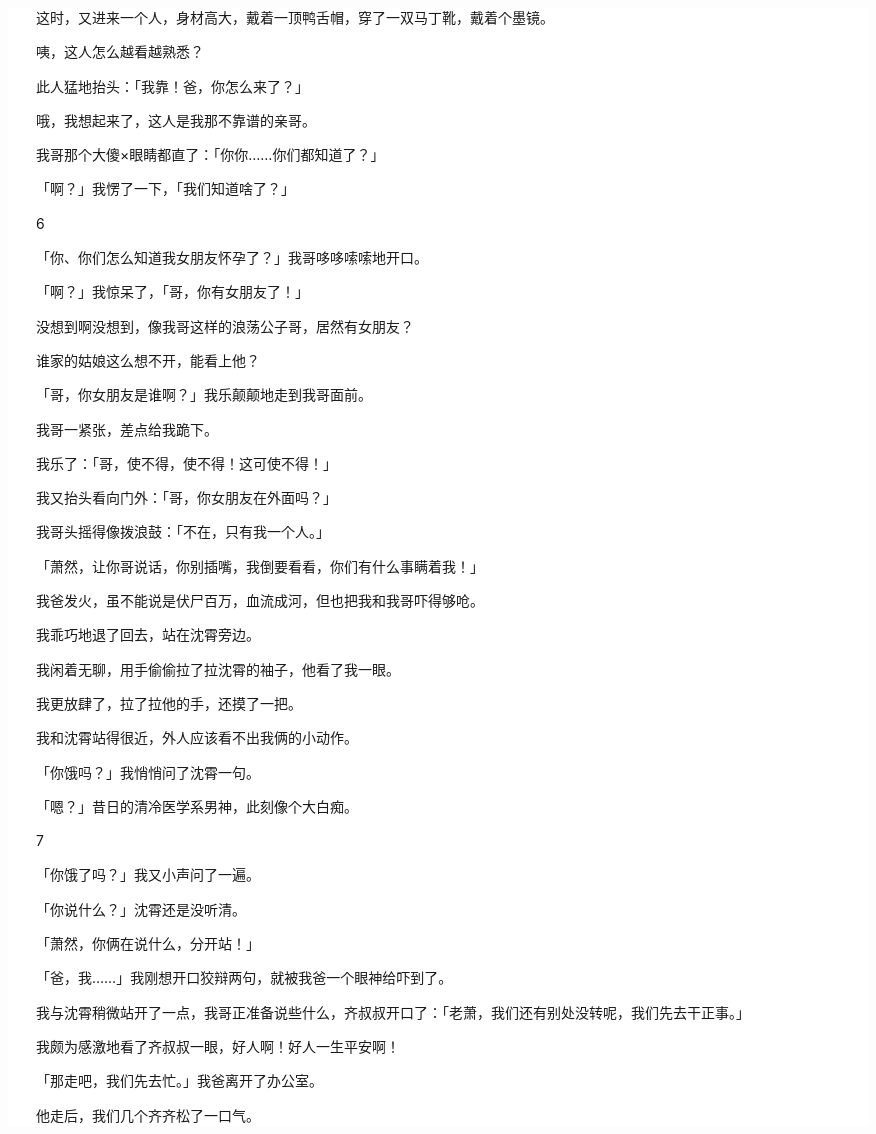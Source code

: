 &emsp;&emsp;这时，又进来一个人，身材高大，戴着一顶鸭舌帽，穿了一双马丁靴，戴着个墨镜。  
  
&emsp;&emsp;咦，这人怎么越看越熟悉？  
  
&emsp;&emsp;此人猛地抬头：「我靠！爸，你怎么来了？」  
  
&emsp;&emsp;哦，我想起来了，这人是我那不靠谱的亲哥。  
  
&emsp;&emsp;我哥那个大傻×眼睛都直了：「你你……你们都知道了？」  
  
&emsp;&emsp;「啊？」我愣了一下，「我们知道啥了？」  
  
&emsp;&emsp;6  
  
&emsp;&emsp;「你、你们怎么知道我女朋友怀孕了？」我哥哆哆嗦嗦地开口。  
  
&emsp;&emsp;「啊？」我惊呆了，「哥，你有女朋友了！」  
  
&emsp;&emsp;没想到啊没想到，像我哥这样的浪荡公子哥，居然有女朋友？  
  
&emsp;&emsp;谁家的姑娘这么想不开，能看上他？  
  
&emsp;&emsp;「哥，你女朋友是谁啊？」我乐颠颠地走到我哥面前。  
  
&emsp;&emsp;我哥一紧张，差点给我跪下。  
  
&emsp;&emsp;我乐了：「哥，使不得，使不得！这可使不得！」  
  
&emsp;&emsp;我又抬头看向门外：「哥，你女朋友在外面吗？」  
  
&emsp;&emsp;我哥头摇得像拨浪鼓：「不在，只有我一个人。」  
  
&emsp;&emsp;「萧然，让你哥说话，你别插嘴，我倒要看看，你们有什么事瞒着我！」  
  
&emsp;&emsp;我爸发火，虽不能说是伏尸百万，血流成河，但也把我和我哥吓得够呛。  
  
&emsp;&emsp;我乖巧地退了回去，站在沈霄旁边。  
  
&emsp;&emsp;我闲着无聊，用手偷偷拉了拉沈霄的袖子，他看了我一眼。  
  
&emsp;&emsp;我更放肆了，拉了拉他的手，还摸了一把。  
  
&emsp;&emsp;我和沈霄站得很近，外人应该看不出我俩的小动作。  
  
&emsp;&emsp;「你饿吗？」我悄悄问了沈霄一句。  
  
&emsp;&emsp;「嗯？」昔日的清冷医学系男神，此刻像个大白痴。  
  
&emsp;&emsp;7  
  
&emsp;&emsp;「你饿了吗？」我又小声问了一遍。  
  
&emsp;&emsp;「你说什么？」沈霄还是没听清。  
  
&emsp;&emsp;「萧然，你俩在说什么，分开站！」  
  
&emsp;&emsp;「爸，我……」我刚想开口狡辩两句，就被我爸一个眼神给吓到了。  
  
&emsp;&emsp;我与沈霄稍微站开了一点，我哥正准备说些什么，齐叔叔开口了：「老萧，我们还有别处没转呢，我们先去干正事。」  
  
&emsp;&emsp;我颇为感激地看了齐叔叔一眼，好人啊！好人一生平安啊！  
  
&emsp;&emsp;「那走吧，我们先去忙。」我爸离开了办公室。  
  
&emsp;&emsp;他走后，我们几个齐齐松了一口气。  
  